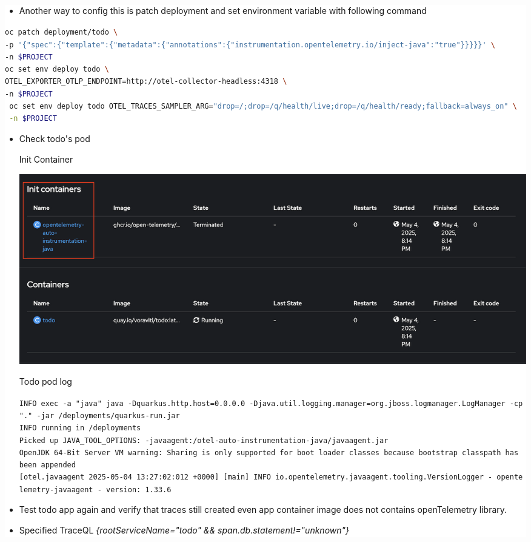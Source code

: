 - Another way to config this is patch deployment and set environment variable with following command

```bash
oc patch deployment/todo \
-p '{"spec":{"template":{"metadata":{"annotations":{"instrumentation.opentelemetry.io/inject-java":"true"}}}}}' \
-n $PROJECT
oc set env deploy todo \
OTEL_EXPORTER_OTLP_ENDPOINT=http://otel-collector-headless:4318 \
-n $PROJECT
 oc set env deploy todo OTEL_TRACES_SAMPLER_ARG="drop=/;drop=/q/health/live;drop=/q/health/ready;fallback=always_on" \
 -n $PROJECT
```

- Check todo's pod
  
  Init Container

  ![](images/todo-init-container.png)

  Todo pod log

  ```log
  INFO exec -a "java" java -Dquarkus.http.host=0.0.0.0 -Djava.util.logging.manager=org.jboss.logmanager.LogManager -cp "." -jar /deployments/quarkus-run.jar
  INFO running in /deployments
  Picked up JAVA_TOOL_OPTIONS: -javaagent:/otel-auto-instrumentation-java/javaagent.jar
  OpenJDK 64-Bit Server VM warning: Sharing is only supported for boot loader classes because bootstrap classpath has been appended
  [otel.javaagent 2025-05-04 13:27:02:012 +0000] [main] INFO io.opentelemetry.javaagent.tooling.VersionLogger - opentelemetry-javaagent - version: 1.33.6
  ```
- Test todo app again and verify that traces still created even app container image does not contains openTelemetry library.
- Specified TraceQL *{rootServiceName="todo" && span.db.statement!="unknown"}*

